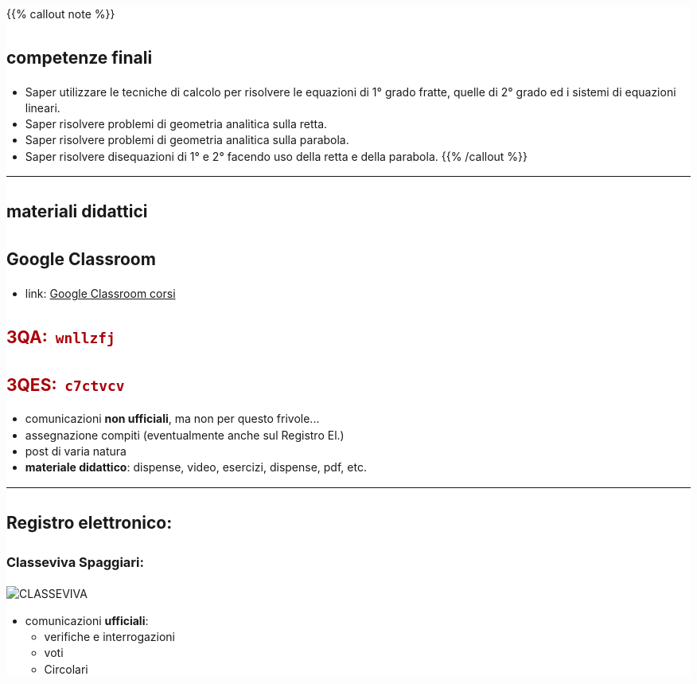 </section>

<section data-background-image="book_bkg.jpg" data-background-opacity="0.6">

{{% callout note %}}
## competenze finali
- Saper utilizzare le tecniche di calcolo per risolvere le equazioni di 1° grado fratte, quelle di 2° grado ed i sistemi di equazioni lineari.
- Saper risolvere problemi di geometria analitica sulla retta.
- Saper risolvere problemi di geometria analitica sulla parabola.
- Saper risolvere disequazioni di 1° e 2° facendo uso della retta e della parabola.
{{% /callout %}}


</section>

---

<section data-background-image="calm_bkg.jpg" data-background-opacity="0.6">

# materiali didattici

</section>

<section data-background-image="class3.jpeg" data-background-opacity="0.9">

</section>

<section>

## Google Classroom

- link: [Google Classroom corsi](https://classroom.google.com/c/NTQ2MTA4NzUwMjcw?cjc=wnllzfj)

<h2 class="fragment fade-in-then-out" style="color:#aa0008"><b>3QA: &nbsp;</b><code>wnllzfj</code></h2>
<h2 class="fragment fade-in-then-out" style="color:#aa0008"><b>3QES: &nbsp;</b><code>c7ctvcv</code></h2>

  - comunicazioni **non ufficiali**, ma non per questo frivole...
  - assegnazione compiti (eventualmente anche sul Registro El.)
  - post di varia natura
  - **materiale didattico**: dispense, video, esercizi, dispense, pdf, etc.

---

## Registro elettronico: 
### Classeviva Spaggiari:

![CLASSEVIVA](classeviva.png)

  - comunicazioni **ufficiali**: 
    - verifiche e interrogazioni
    - voti
    - Circolari
